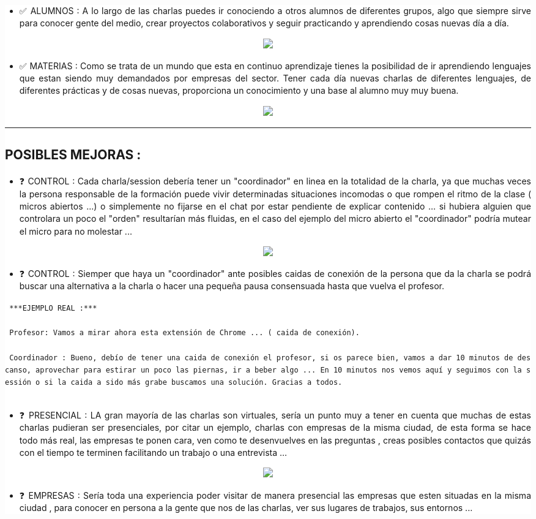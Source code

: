 -  <div style="text-align: justify">✅ ALUMNOS : A lo largo de las charlas puedes ir conociendo a otros alumnos de diferentes grupos, algo que siempre sirve para conocer gente del medio, crear proyectos colaborativos y seguir practicando y aprendiendo cosas nuevas día a día.</div> 

<center><img src="https://media.tenor.com/yvkQxBFEBbMAAAAC/class-notes.gif"></center>

-  <div style="text-align: justify">✅ MATERIAS : Como se trata de un mundo que esta en continuo aprendizaje tienes la posibilidad de ir aprendiendo lenguajes que estan siendo muy demandados por empresas del sector. Tener cada día nuevas charlas de diferentes lenguajes, de diferentes prácticas y de cosas nuevas, proporciona un conocimiento y una base al alumno muy muy buena.</div> 

<center><img src="https://i.pinimg.com/originals/17/07/86/170786272cdd3790137bf379d14e2807.gif"></center>

---

## POSIBLES MEJORAS :

-  <div style="text-align: justify">❓ CONTROL : Cada charla/session debería tener un "coordinador" en linea en la totalidad de la charla, ya que muchas veces la persona responsable de la formación puede vivir determinadas situaciones incomodas o que rompen el ritmo de la clase ( micros abiertos ...) o simplemente no fijarse en el chat por estar pendiente de explicar contenido ...  si hubiera alguien que controlara un poco el "orden" resultarían más fluidas, en el caso del ejemplo del micro abierto el "coordinador" podría mutear el micro para no molestar ...</div> 

<center><img src="https://media.tenor.com/EsRTsxWN6X0AAAAC/harry-potter-snape.gif"></center>

-  <div style="text-align: justify">❓ CONTROL : Siemper que haya un "coordinador" ante posibles caidas de conexión de la persona que da la charla se podrá buscar una alternativa a la charla o hacer una pequeña pausa consensuada hasta que vuelva el profesor.</div> 


```
 ***EJEMPLO REAL :***

 Profesor: Vamos a mirar ahora esta extensión de Chrome ... ( caida de conexión).

 Coordinador : Bueno, debío de tener una caida de conexión el profesor, si os parece bien, vamos a dar 10 minutos de descanso, aprovechar para estirar un poco las piernas, ir a beber algo ... En 10 minutos nos vemos aquí y seguimos con la sessión o si la caida a sido más grabe buscamos una solución. Gracias a todos.


```

-  <div style="text-align: justify">❓ PRESENCIAL : LA gran mayoría de las charlas son virtuales, sería un punto muy a tener en cuenta que muchas de estas charlas pudieran ser presenciales, por citar un ejemplo, charlas con empresas de la misma ciudad, de esta forma se hace todo más real, las empresas te ponen cara, ven como te desenvuelves en las preguntas , creas posibles contactos que quizás con el tiempo te terminen facilitando un trabajo o una entrevista ...</div> 

<center><img src="https://sm.mashable.com/mashable_in/photo/default/star-wars_n3zj.gif"></center>

-  <div style="text-align: justify">❓ EMPRESAS : Sería toda una experiencia poder visitar de manera presencial las empresas que esten situadas en la misma ciudad , para conocer en persona a la gente que nos de las charlas, ver sus lugares de trabajos, sus entornos ...</div> 
